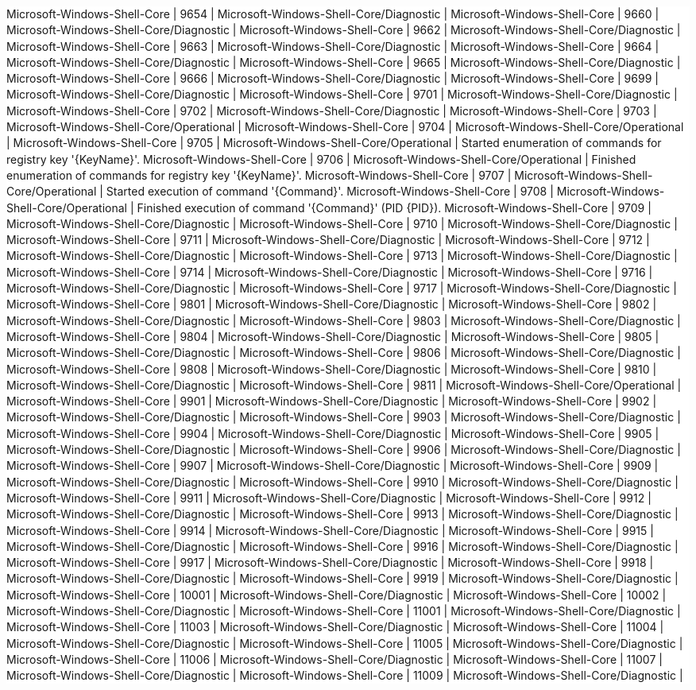 Microsoft-Windows-Shell-Core  |  9654      |  Microsoft-Windows-Shell-Core/Diagnostic    |
Microsoft-Windows-Shell-Core  |  9660      |  Microsoft-Windows-Shell-Core/Diagnostic    |
Microsoft-Windows-Shell-Core  |  9662      |  Microsoft-Windows-Shell-Core/Diagnostic    |
Microsoft-Windows-Shell-Core  |  9663      |  Microsoft-Windows-Shell-Core/Diagnostic    |
Microsoft-Windows-Shell-Core  |  9664      |  Microsoft-Windows-Shell-Core/Diagnostic    |
Microsoft-Windows-Shell-Core  |  9665      |  Microsoft-Windows-Shell-Core/Diagnostic    |
Microsoft-Windows-Shell-Core  |  9666      |  Microsoft-Windows-Shell-Core/Diagnostic    |
Microsoft-Windows-Shell-Core  |  9699      |  Microsoft-Windows-Shell-Core/Diagnostic    |
Microsoft-Windows-Shell-Core  |  9701      |  Microsoft-Windows-Shell-Core/Diagnostic    |
Microsoft-Windows-Shell-Core  |  9702      |  Microsoft-Windows-Shell-Core/Diagnostic    |
Microsoft-Windows-Shell-Core  |  9703      |  Microsoft-Windows-Shell-Core/Operational   |
Microsoft-Windows-Shell-Core  |  9704      |  Microsoft-Windows-Shell-Core/Operational   |
Microsoft-Windows-Shell-Core  |  9705      |  Microsoft-Windows-Shell-Core/Operational   |  Started enumeration of commands for registry key '{KeyName}'.
Microsoft-Windows-Shell-Core  |  9706      |  Microsoft-Windows-Shell-Core/Operational   |  Finished enumeration of commands for registry key '{KeyName}'.
Microsoft-Windows-Shell-Core  |  9707      |  Microsoft-Windows-Shell-Core/Operational   |  Started execution of command '{Command}'.
Microsoft-Windows-Shell-Core  |  9708      |  Microsoft-Windows-Shell-Core/Operational   |  Finished execution of command '{Command}' (PID {PID}).
Microsoft-Windows-Shell-Core  |  9709      |  Microsoft-Windows-Shell-Core/Diagnostic    |
Microsoft-Windows-Shell-Core  |  9710      |  Microsoft-Windows-Shell-Core/Diagnostic    |
Microsoft-Windows-Shell-Core  |  9711      |  Microsoft-Windows-Shell-Core/Diagnostic    |
Microsoft-Windows-Shell-Core  |  9712      |  Microsoft-Windows-Shell-Core/Diagnostic    |
Microsoft-Windows-Shell-Core  |  9713      |  Microsoft-Windows-Shell-Core/Diagnostic    |
Microsoft-Windows-Shell-Core  |  9714      |  Microsoft-Windows-Shell-Core/Diagnostic    |
Microsoft-Windows-Shell-Core  |  9716      |  Microsoft-Windows-Shell-Core/Diagnostic    |
Microsoft-Windows-Shell-Core  |  9717      |  Microsoft-Windows-Shell-Core/Diagnostic    |
Microsoft-Windows-Shell-Core  |  9801      |  Microsoft-Windows-Shell-Core/Diagnostic    |
Microsoft-Windows-Shell-Core  |  9802      |  Microsoft-Windows-Shell-Core/Diagnostic    |
Microsoft-Windows-Shell-Core  |  9803      |  Microsoft-Windows-Shell-Core/Diagnostic    |
Microsoft-Windows-Shell-Core  |  9804      |  Microsoft-Windows-Shell-Core/Diagnostic    |
Microsoft-Windows-Shell-Core  |  9805      |  Microsoft-Windows-Shell-Core/Diagnostic    |
Microsoft-Windows-Shell-Core  |  9806      |  Microsoft-Windows-Shell-Core/Diagnostic    |
Microsoft-Windows-Shell-Core  |  9808      |  Microsoft-Windows-Shell-Core/Diagnostic    |
Microsoft-Windows-Shell-Core  |  9810      |  Microsoft-Windows-Shell-Core/Diagnostic    |
Microsoft-Windows-Shell-Core  |  9811      |  Microsoft-Windows-Shell-Core/Operational   |
Microsoft-Windows-Shell-Core  |  9901      |  Microsoft-Windows-Shell-Core/Diagnostic    |
Microsoft-Windows-Shell-Core  |  9902      |  Microsoft-Windows-Shell-Core/Diagnostic    |
Microsoft-Windows-Shell-Core  |  9903      |  Microsoft-Windows-Shell-Core/Diagnostic    |
Microsoft-Windows-Shell-Core  |  9904      |  Microsoft-Windows-Shell-Core/Diagnostic    |
Microsoft-Windows-Shell-Core  |  9905      |  Microsoft-Windows-Shell-Core/Diagnostic    |
Microsoft-Windows-Shell-Core  |  9906      |  Microsoft-Windows-Shell-Core/Diagnostic    |
Microsoft-Windows-Shell-Core  |  9907      |  Microsoft-Windows-Shell-Core/Diagnostic    |
Microsoft-Windows-Shell-Core  |  9909      |  Microsoft-Windows-Shell-Core/Diagnostic    |
Microsoft-Windows-Shell-Core  |  9910      |  Microsoft-Windows-Shell-Core/Diagnostic    |
Microsoft-Windows-Shell-Core  |  9911      |  Microsoft-Windows-Shell-Core/Diagnostic    |
Microsoft-Windows-Shell-Core  |  9912      |  Microsoft-Windows-Shell-Core/Diagnostic    |
Microsoft-Windows-Shell-Core  |  9913      |  Microsoft-Windows-Shell-Core/Diagnostic    |
Microsoft-Windows-Shell-Core  |  9914      |  Microsoft-Windows-Shell-Core/Diagnostic    |
Microsoft-Windows-Shell-Core  |  9915      |  Microsoft-Windows-Shell-Core/Diagnostic    |
Microsoft-Windows-Shell-Core  |  9916      |  Microsoft-Windows-Shell-Core/Diagnostic    |
Microsoft-Windows-Shell-Core  |  9917      |  Microsoft-Windows-Shell-Core/Diagnostic    |
Microsoft-Windows-Shell-Core  |  9918      |  Microsoft-Windows-Shell-Core/Diagnostic    |
Microsoft-Windows-Shell-Core  |  9919      |  Microsoft-Windows-Shell-Core/Diagnostic    |
Microsoft-Windows-Shell-Core  |  10001     |  Microsoft-Windows-Shell-Core/Diagnostic    |
Microsoft-Windows-Shell-Core  |  10002     |  Microsoft-Windows-Shell-Core/Diagnostic    |
Microsoft-Windows-Shell-Core  |  11001     |  Microsoft-Windows-Shell-Core/Diagnostic    |
Microsoft-Windows-Shell-Core  |  11003     |  Microsoft-Windows-Shell-Core/Diagnostic    |
Microsoft-Windows-Shell-Core  |  11004     |  Microsoft-Windows-Shell-Core/Diagnostic    |
Microsoft-Windows-Shell-Core  |  11005     |  Microsoft-Windows-Shell-Core/Diagnostic    |
Microsoft-Windows-Shell-Core  |  11006     |  Microsoft-Windows-Shell-Core/Diagnostic    |
Microsoft-Windows-Shell-Core  |  11007     |  Microsoft-Windows-Shell-Core/Diagnostic    |
Microsoft-Windows-Shell-Core  |  11009     |  Microsoft-Windows-Shell-Core/Diagnostic    |